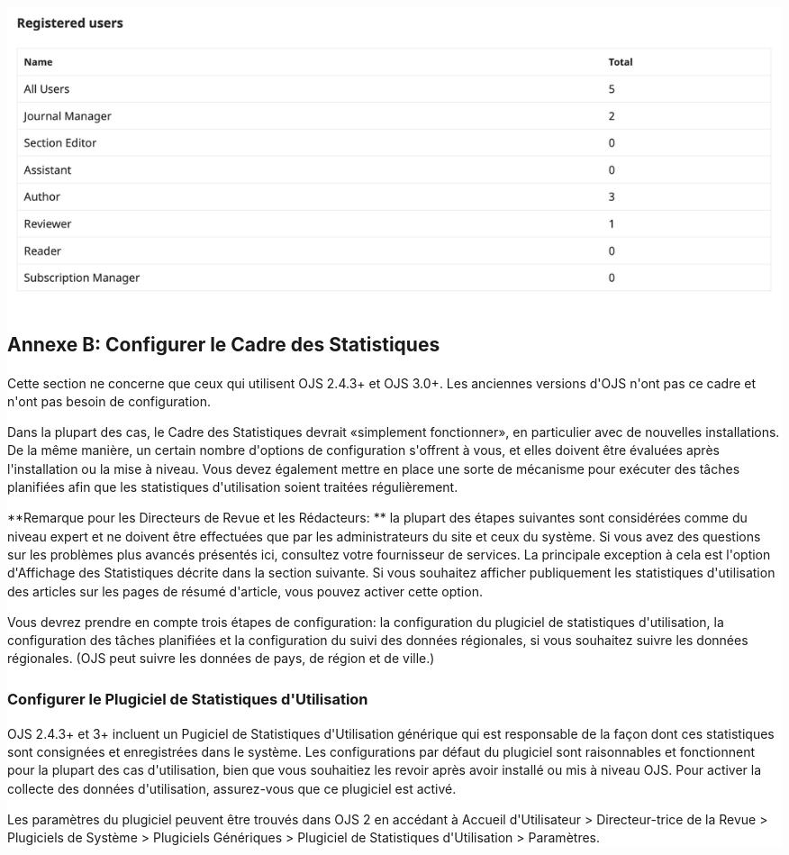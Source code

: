 ![](./assets/users.png)

## Annexe B: Configurer le Cadre des Statistiques

Cette section ne concerne que ceux qui utilisent OJS 2.4.3+ et OJS 3.0+. Les anciennes versions d'OJS n'ont pas ce cadre et n'ont pas besoin de configuration.

Dans la plupart des cas, le Cadre des Statistiques devrait «simplement fonctionner», en particulier avec de nouvelles installations. De la même manière, un certain nombre d'options de configuration s'offrent à vous, et elles doivent être évaluées après l'installation ou la mise à niveau. Vous devez également mettre en place une sorte de mécanisme pour exécuter des tâches planifiées afin que les statistiques d'utilisation soient traitées régulièrement.

**Remarque pour les Directeurs de Revue et les Rédacteurs: ** la plupart des étapes suivantes sont considérées comme du niveau expert et ne doivent être effectuées que par les administrateurs du site et ceux du système. Si vous avez des questions sur les problèmes plus avancés présentés ici, consultez votre fournisseur de services. La principale exception à cela est l'option d'Affichage des Statistiques décrite dans la section suivante. Si vous souhaitez afficher publiquement les statistiques d'utilisation des articles sur les pages de résumé d'article, vous pouvez activer cette option.

Vous devrez prendre en compte trois étapes de configuration: la configuration du plugiciel de statistiques d'utilisation, la configuration des tâches planifiées et la configuration du suivi des données régionales, si vous souhaitez suivre les données régionales. (OJS peut suivre les données de pays, de région et de ville.)

### Configurer le Plugiciel de Statistiques d'Utilisation

OJS 2.4.3+ et 3+ incluent un Pugiciel de Statistiques d'Utilisation générique qui est responsable de la façon dont ces statistiques sont consignées et enregistrées dans le système. Les configurations par défaut du plugiciel sont raisonnables et fonctionnent pour la plupart des cas d'utilisation, bien que vous souhaitiez les revoir après avoir installé ou mis à niveau OJS. Pour activer la collecte des données d'utilisation, assurez-vous que ce plugiciel est activé.

Les paramètres du plugiciel peuvent être trouvés dans OJS 2 en accédant à Accueil d'Utilisateur > Directeur-trice de la Revue > Plugiciels de Système > Plugiciels Génériques > Plugiciel de Statistiques d'Utilisation > Paramètres.
